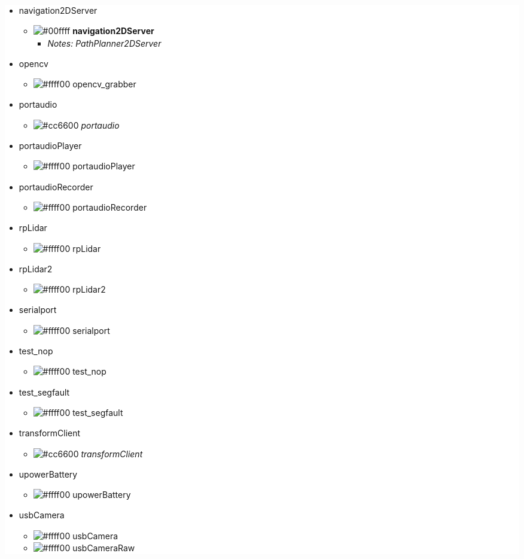* <span style="" class="folder">navigation2DServer
  * ![#00ffff](https://via.placeholder.com/15/00ffff/000000?text=+) **navigation2DServer**
    * *Notes: PathPlanner2DServer*

* <span style="" class="folder">opencv
  * ![#ffff00](https://via.placeholder.com/15/ffff00/000000?text=+) opencv_grabber

* <span style="" class="folder">portaudio
  * ![#cc6600](https://via.placeholder.com/15/cc6600/000000?text=+) *portaudio*

* <span style="" class="folder">portaudioPlayer
  * ![#ffff00](https://via.placeholder.com/15/ffff00/000000?text=+) portaudioPlayer

* <span style="" class="folder">portaudioRecorder
  * ![#ffff00](https://via.placeholder.com/15/ffff00/000000?text=+) portaudioRecorder

* <span style="" class="folder">rpLidar
  * ![#ffff00](https://via.placeholder.com/15/ffff00/000000?text=+) rpLidar

* <span style="" class="folder">rpLidar2
  * ![#ffff00](https://via.placeholder.com/15/ffff00/000000?text=+) rpLidar2

* <span style="" class="folder">serialport
  * ![#ffff00](https://via.placeholder.com/15/ffff00/000000?text=+) serialport

* <span style="" class="folder">test_nop
  * ![#ffff00](https://via.placeholder.com/15/ffff00/000000?text=+) test_nop

* <span style="" class="folder">test_segfault
  * ![#ffff00](https://via.placeholder.com/15/ffff00/000000?text=+) test_segfault

* <span style="" class="folder">transformClient
  * ![#cc6600](https://via.placeholder.com/15/cc6600/000000?text=+) *transformClient*

* <span style="" class="folder">upowerBattery
  * ![#ffff00](https://via.placeholder.com/15/ffff00/000000?text=+) upowerBattery

* <span style="" class="folder">usbCamera
  * ![#ffff00](https://via.placeholder.com/15/ffff00/000000?text=+) usbCamera
  * ![#ffff00](https://via.placeholder.com/15/ffff00/000000?text=+) usbCameraRaw
